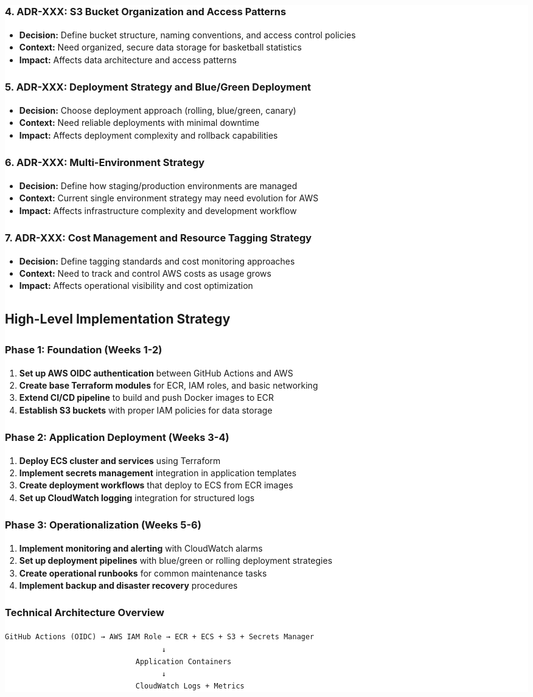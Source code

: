 ### 4. ADR-XXX: S3 Bucket Organization and Access Patterns
- **Decision:** Define bucket structure, naming conventions, and access control policies
- **Context:** Need organized, secure data storage for basketball statistics
- **Impact:** Affects data architecture and access patterns

### 5. ADR-XXX: Deployment Strategy and Blue/Green Deployment
- **Decision:** Choose deployment approach (rolling, blue/green, canary)
- **Context:** Need reliable deployments with minimal downtime
- **Impact:** Affects deployment complexity and rollback capabilities

### 6. ADR-XXX: Multi-Environment Strategy
- **Decision:** Define how staging/production environments are managed
- **Context:** Current single environment strategy may need evolution for AWS
- **Impact:** Affects infrastructure complexity and development workflow

### 7. ADR-XXX: Cost Management and Resource Tagging Strategy
- **Decision:** Define tagging standards and cost monitoring approaches
- **Context:** Need to track and control AWS costs as usage grows
- **Impact:** Affects operational visibility and cost optimization

## High-Level Implementation Strategy

### Phase 1: Foundation (Weeks 1-2)
1. **Set up AWS OIDC authentication** between GitHub Actions and AWS
2. **Create base Terraform modules** for ECR, IAM roles, and basic networking
3. **Extend CI/CD pipeline** to build and push Docker images to ECR
4. **Establish S3 buckets** with proper IAM policies for data storage

### Phase 2: Application Deployment (Weeks 3-4)
1. **Deploy ECS cluster and services** using Terraform
2. **Implement secrets management** integration in application templates
3. **Create deployment workflows** that deploy to ECS from ECR images
4. **Set up CloudWatch logging** integration for structured logs

### Phase 3: Operationalization (Weeks 5-6)
1. **Implement monitoring and alerting** with CloudWatch alarms
2. **Set up deployment pipelines** with blue/green or rolling deployment strategies
3. **Create operational runbooks** for common maintenance tasks
4. **Implement backup and disaster recovery** procedures

### Technical Architecture Overview

```
GitHub Actions (OIDC) → AWS IAM Role → ECR + ECS + S3 + Secrets Manager
                                    ↓
                              Application Containers
                                    ↓
                              CloudWatch Logs + Metrics
```
